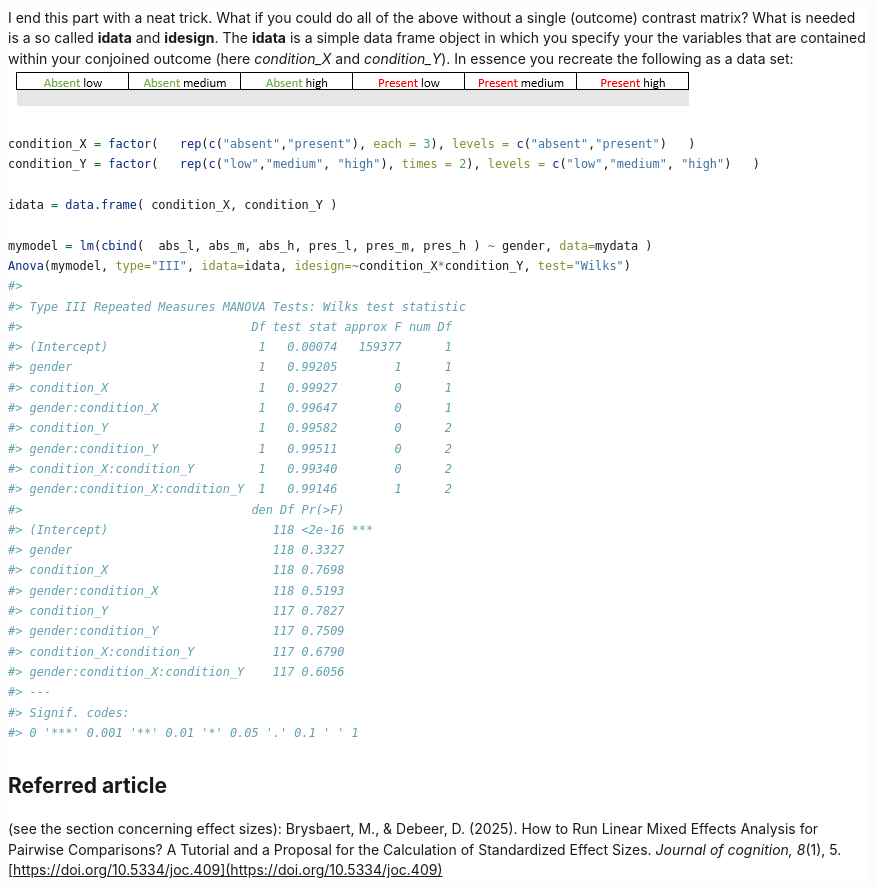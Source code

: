 I end this part with a neat trick. What if you could do all of the above without a single (outcome) contrast matrix? What is needed is a so called **idata** and **idesign**. The **idata** is a simple data frame object in which you specify your the variables that are contained within your conjoined outcome (here *condition_X* and *condition_Y*). In essence you recreate the following as a data set:
![](images/ANOVA/Manova_8.png)


```r
condition_X = factor(   rep(c("absent","present"), each = 3), levels = c("absent","present")   )
condition_Y = factor(   rep(c("low","medium", "high"), times = 2), levels = c("low","medium", "high")   )

idata = data.frame( condition_X, condition_Y )

mymodel = lm(cbind(  abs_l, abs_m, abs_h, pres_l, pres_m, pres_h ) ~ gender, data=mydata )
Anova(mymodel, type="III", idata=idata, idesign=~condition_X*condition_Y, test="Wilks")
#> 
#> Type III Repeated Measures MANOVA Tests: Wilks test statistic
#>                                Df test stat approx F num Df
#> (Intercept)                     1   0.00074   159377      1
#> gender                          1   0.99205        1      1
#> condition_X                     1   0.99927        0      1
#> gender:condition_X              1   0.99647        0      1
#> condition_Y                     1   0.99582        0      2
#> gender:condition_Y              1   0.99511        0      2
#> condition_X:condition_Y         1   0.99340        0      2
#> gender:condition_X:condition_Y  1   0.99146        1      2
#>                                den Df Pr(>F)    
#> (Intercept)                       118 <2e-16 ***
#> gender                            118 0.3327    
#> condition_X                       118 0.7698    
#> gender:condition_X                118 0.5193    
#> condition_Y                       117 0.7827    
#> gender:condition_Y                117 0.7509    
#> condition_X:condition_Y           117 0.6790    
#> gender:condition_X:condition_Y    117 0.6056    
#> ---
#> Signif. codes:  
#> 0 '***' 0.001 '**' 0.01 '*' 0.05 '.' 0.1 ' ' 1
```

## Referred article

(see the section concerning effect sizes):
Brysbaert, M., & Debeer, D. (2025). How to Run Linear Mixed Effects Analysis for Pairwise Comparisons? A Tutorial and a Proposal for the Calculation of Standardized Effect Sizes. *Journal of cognition, 8*(1), 5. [https://doi.org/10.5334/joc.409](https://doi.org/10.5334/joc.409)
